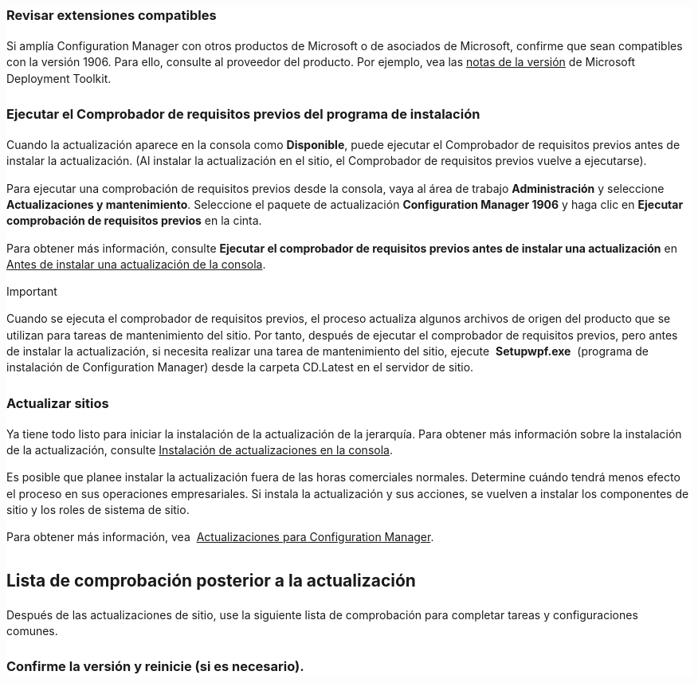 ### <a name="review-supported-extensions"></a>Revisar extensiones compatibles


Si amplía Configuration Manager con otros productos de Microsoft o de asociados de Microsoft, confirme que sean compatibles con la versión 1906. Para ello, consulte al proveedor del producto. Por ejemplo, vea las [notas de la versión](/sccm/mdt/release-notes) de Microsoft Deployment Toolkit.

### <a name="run-the-setup-prerequisite-checker"></a>Ejecutar el Comprobador de requisitos previos del programa de instalación

Cuando la actualización aparece en la consola como **Disponible**, puede ejecutar el Comprobador de requisitos previos antes de instalar la actualización. (Al instalar la actualización en el sitio, el Comprobador de requisitos previos vuelve a ejecutarse).

Para ejecutar una comprobación de requisitos previos desde la consola, vaya al área de trabajo **Administración** y seleccione **Actualizaciones y mantenimiento**. Seleccione el paquete de actualización **Configuration Manager 1906** y haga clic en **Ejecutar comprobación de requisitos previos** en la cinta.

Para obtener más información, consulte **Ejecutar el comprobador de requisitos previos antes de instalar una actualización** en [Antes de instalar una actualización de la consola](/sccm/core/servers/manage/install-in-console-updates#bkmk_beforeinstall).

> [!IMPORTANT]  
> Cuando se ejecuta el comprobador de requisitos previos, el proceso actualiza algunos archivos de origen del producto que se utilizan para tareas de mantenimiento del sitio. Por tanto, después de ejecutar el comprobador de requisitos previos, pero antes de instalar la actualización, si necesita realizar una tarea de mantenimiento del sitio, ejecute  **Setupwpf.exe**  (programa de instalación de Configuration Manager) desde la carpeta CD.Latest en el servidor de sitio.

### <a name="update-sites"></a>Actualizar sitios

Ya tiene todo listo para iniciar la instalación de la actualización de la jerarquía. Para obtener más información sobre la instalación de la actualización, consulte [Instalación de actualizaciones en la consola](/sccm/core/servers/manage/install-in-console-updates#bkmk_install).

Es posible que planee instalar la actualización fuera de las horas comerciales normales. Determine cuándo tendrá menos efecto el proceso en sus operaciones empresariales. Si instala la actualización y sus acciones, se vuelven a instalar los componentes de sitio y los roles de sistema de sitio.

Para obtener más información, vea  [Actualizaciones para Configuration Manager](/sccm/core/servers/manage/updates).


## <a name="post-update-checklist"></a>Lista de comprobación posterior a la actualización

Después de las actualizaciones de sitio, use la siguiente lista de comprobación para completar tareas y configuraciones comunes.

### <a name="confirm-version-and-restart-if-necessary"></a>Confirme la versión y reinicie (si es necesario).
